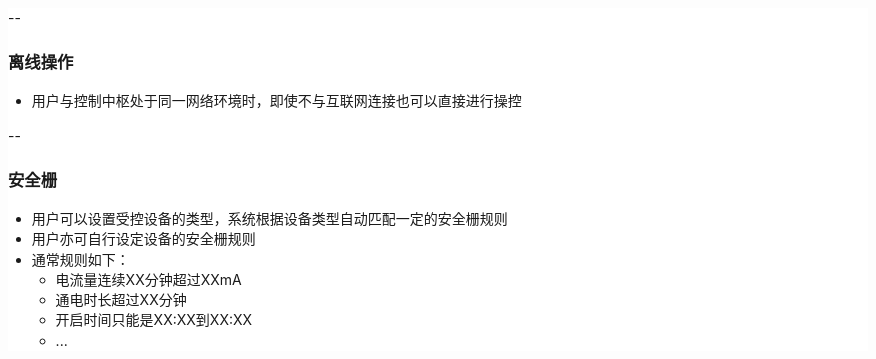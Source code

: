 --

### 离线操作

* 用户与控制中枢处于同一网络环境时，即使不与互联网连接也可以直接进行操控

--

### 安全栅

* 用户可以设置受控设备的类型，系统根据设备类型自动匹配一定的安全栅规则
* 用户亦可自行设定设备的安全栅规则
* 通常规则如下：
  * 电流量连续XX分钟超过XXmA
  * 通电时长超过XX分钟
  * 开启时间只能是XX:XX到XX:XX
  * ...

[format]: https://github.com/jdan/cleaver
